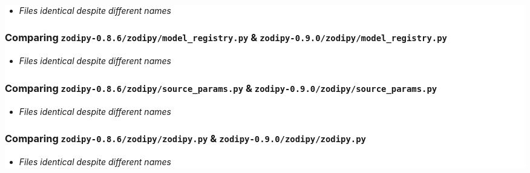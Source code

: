  * *Files identical despite different names*

### Comparing `zodipy-0.8.6/zodipy/model_registry.py` & `zodipy-0.9.0/zodipy/model_registry.py`

 * *Files identical despite different names*

### Comparing `zodipy-0.8.6/zodipy/source_params.py` & `zodipy-0.9.0/zodipy/source_params.py`

 * *Files identical despite different names*

### Comparing `zodipy-0.8.6/zodipy/zodipy.py` & `zodipy-0.9.0/zodipy/zodipy.py`

 * *Files identical despite different names*

